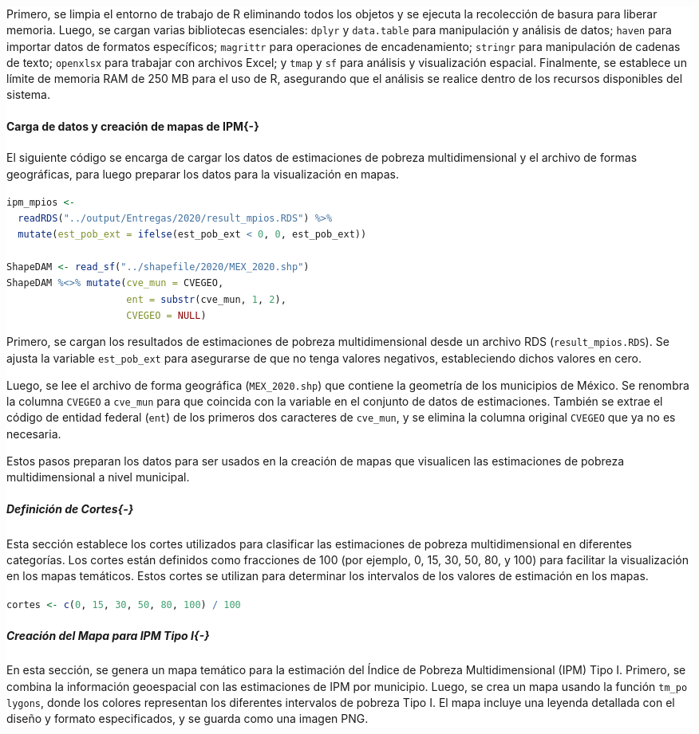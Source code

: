 
Primero, se limpia el entorno de trabajo de R eliminando todos los objetos y se ejecuta la recolección de basura para liberar memoria. Luego, se cargan varias bibliotecas esenciales: `dplyr` y `data.table` para manipulación y análisis de datos; `haven` para importar datos de formatos específicos; `magrittr` para operaciones de encadenamiento; `stringr` para manipulación de cadenas de texto; `openxlsx` para trabajar con archivos Excel; y `tmap` y `sf` para análisis y visualización espacial. Finalmente, se establece un límite de memoria RAM de 250 MB para el uso de R, asegurando que el análisis se realice dentro de los recursos disponibles del sistema.

#### Carga de datos y creación de mapas de IPM{-}

El siguiente código se encarga de cargar los datos de estimaciones de pobreza multidimensional y el archivo de formas geográficas, para luego preparar los datos para la visualización en mapas.



``` r
ipm_mpios <- 
  readRDS("../output/Entregas/2020/result_mpios.RDS") %>% 
  mutate(est_pob_ext = ifelse(est_pob_ext < 0, 0, est_pob_ext))

ShapeDAM <- read_sf("../shapefile/2020/MEX_2020.shp")
ShapeDAM %<>% mutate(cve_mun = CVEGEO,
                     ent = substr(cve_mun, 1, 2),
                     CVEGEO = NULL)
```

Primero, se cargan los resultados de estimaciones de pobreza multidimensional desde un archivo RDS (`result_mpios.RDS`). Se ajusta la variable `est_pob_ext` para asegurarse de que no tenga valores negativos, estableciendo dichos valores en cero.

Luego, se lee el archivo de forma geográfica (`MEX_2020.shp`) que contiene la geometría de los municipios de México. Se renombra la columna `CVEGEO` a `cve_mun` para que coincida con la variable en el conjunto de datos de estimaciones. También se extrae el código de entidad federal (`ent`) de los primeros dos caracteres de `cve_mun`, y se elimina la columna original `CVEGEO` que ya no es necesaria. 

Estos pasos preparan los datos para ser usados en la creación de mapas que visualicen las estimaciones de pobreza multidimensional a nivel municipal.


##### Definición de Cortes{-}

Esta sección establece los cortes utilizados para clasificar las estimaciones de pobreza multidimensional en diferentes categorías. Los cortes están definidos como fracciones de 100 (por ejemplo, 0, 15, 30, 50, 80, y 100) para facilitar la visualización en los mapas temáticos. Estos cortes se utilizan para determinar los intervalos de los valores de estimación en los mapas.


``` r
cortes <- c(0, 15, 30, 50, 80, 100) / 100
```

##### Creación del Mapa para IPM Tipo I{-}

En esta sección, se genera un mapa temático para la estimación del Índice de Pobreza Multidimensional (IPM) Tipo I. Primero, se combina la información geoespacial con las estimaciones de IPM por municipio. Luego, se crea un mapa usando la función `tm_polygons`, donde los colores representan los diferentes intervalos de pobreza Tipo I. El mapa incluye una leyenda detallada con el diseño y formato especificados, y se guarda como una imagen PNG.
